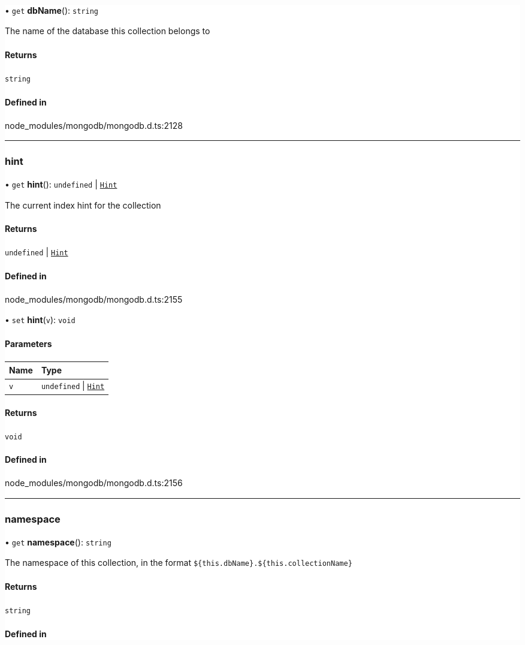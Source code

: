 • `get` **dbName**(): `string`

The name of the database this collection belongs to

#### Returns

`string`

#### Defined in

node_modules/mongodb/mongodb.d.ts:2128

___

### hint

• `get` **hint**(): `undefined` \| [`Hint`](../modules/internal_._Z__baseOps_node_modules_mongodb_mongodb_.md#hint)

The current index hint for the collection

#### Returns

`undefined` \| [`Hint`](../modules/internal_._Z__baseOps_node_modules_mongodb_mongodb_.md#hint)

#### Defined in

node_modules/mongodb/mongodb.d.ts:2155

• `set` **hint**(`v`): `void`

#### Parameters

| Name | Type |
| :------ | :------ |
| `v` | `undefined` \| [`Hint`](../modules/internal_._Z__baseOps_node_modules_mongodb_mongodb_.md#hint) |

#### Returns

`void`

#### Defined in

node_modules/mongodb/mongodb.d.ts:2156

___

### namespace

• `get` **namespace**(): `string`

The namespace of this collection, in the format `${this.dbName}.${this.collectionName}`

#### Returns

`string`

#### Defined in
